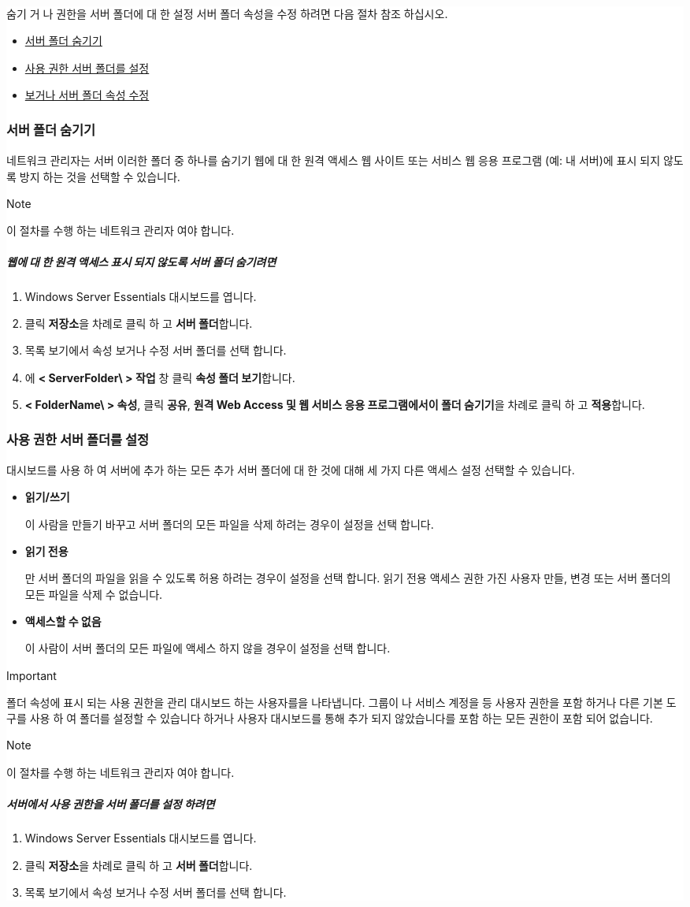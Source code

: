 숨기 거 나 권한을 서버 폴더에 대 한 설정 서버 폴더 속성을 수정 하려면 다음 절차 참조 하십시오.  
  
-   [서버 폴더 숨기기](Manage-Server-Folders-in-Windows-Server-Essentials.md#BKMK_Hide)  
  
-   [사용 권한 서버 폴더를 설정](Manage-Server-Folders-in-Windows-Server-Essentials.md#BKMK_Perms)  
  
-   [보거나 서버 폴더 속성 수정](Manage-Server-Folders-in-Windows-Server-Essentials.md#BKMK_10)  
  
###  <a name="BKMK_Hide"></a>서버 폴더 숨기기  
 네트워크 관리자는 서버 이러한 폴더 중 하나를 숨기기 웹에 대 한 원격 액세스 웹 사이트 또는 서비스 웹 응용 프로그램 (예: 내 서버)에 표시 되지 않도록 방지 하는 것을 선택할 수 있습니다.  
  
> [!NOTE]
>  이 절차를 수행 하는 네트워크 관리자 여야 합니다.  
  
##### <a name="to-hide-server-folders-from-being-displayed-in-remote-web-access"></a>웹에 대 한 원격 액세스 표시 되지 않도록 서버 폴더 숨기려면  
  
1.  Windows Server Essentials 대시보드를 엽니다.  
  
2.  클릭 **저장소**을 차례로 클릭 하 고 **서버 폴더**합니다.  
  
3.  목록 보기에서 속성 보거나 수정 서버 폴더를 선택 합니다.  
  
4.  에 **< ServerFolder\ > 작업** 창 클릭 **속성 폴더 보기**합니다.  
  
5.  **< FolderName\ > 속성**, 클릭 **공유**, **원격 Web Access 및 웹 서비스 응용 프로그램에서이 폴더 숨기기**을 차례로 클릭 하 고 **적용**합니다.  
  
###  <a name="BKMK_Perms"></a>사용 권한 서버 폴더를 설정  
 대시보드를 사용 하 여 서버에 추가 하는 모든 추가 서버 폴더에 대 한 것에 대해 세 가지 다른 액세스 설정 선택할 수 있습니다.  
  
-   **읽기/쓰기**  
  
     이 사람을 만들기 바꾸고 서버 폴더의 모든 파일을 삭제 하려는 경우이 설정을 선택 합니다.  
  
-   **읽기 전용**  
  
     만 서버 폴더의 파일을 읽을 수 있도록 허용 하려는 경우이 설정을 선택 합니다. 읽기 전용 액세스 권한 가진 사용자 만들, 변경 또는 서버 폴더의 모든 파일을 삭제 수 없습니다.  
  
-   **액세스할 수 없음**  
  
     이 사람이 서버 폴더의 모든 파일에 액세스 하지 않을 경우이 설정을 선택 합니다.  
  
> [!IMPORTANT]
>  폴더 속성에 표시 되는 사용 권한을 관리 대시보드 하는 사용자를을 나타냅니다. 그룹이 나 서비스 계정을 등 사용자 권한을 포함 하거나 다른 기본 도구를 사용 하 여 폴더를 설정할 수 있습니다 하거나 사용자 대시보드를 통해 추가 되지 않았습니다를 포함 하는 모든 권한이 포함 되어 없습니다.  
  
> [!NOTE]
>  이 절차를 수행 하는 네트워크 관리자 여야 합니다.  
  
##### <a name="to-set-permissions-to-server-folders-on-the-server"></a>서버에서 사용 권한을 서버 폴더를 설정 하려면  
  
1.  Windows Server Essentials 대시보드를 엽니다.  
  
2.  클릭 **저장소**을 차례로 클릭 하 고 **서버 폴더**합니다.  
  
3.  목록 보기에서 속성 보거나 수정 서버 폴더를 선택 합니다.  
  